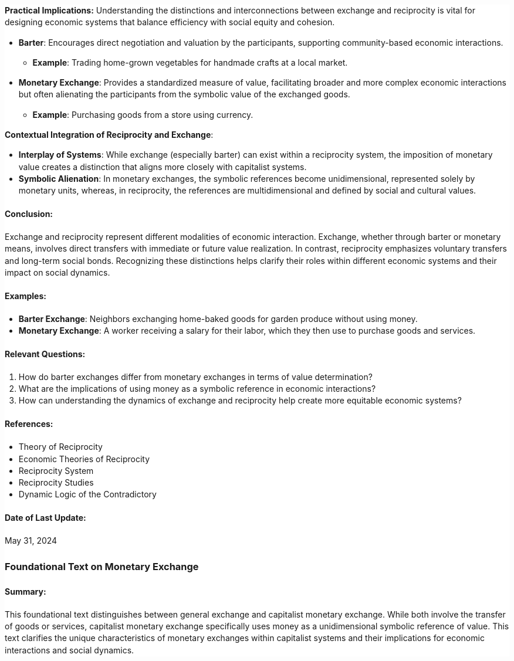 **Practical Implications:**
Understanding the distinctions and interconnections between exchange and reciprocity is vital for designing economic systems that balance efficiency with social equity and cohesion.

- **Barter**: Encourages direct negotiation and valuation by the participants, supporting community-based economic interactions.
  - **Example**: Trading home-grown vegetables for handmade crafts at a local market.
  
- **Monetary Exchange**: Provides a standardized measure of value, facilitating broader and more complex economic interactions but often alienating the participants from the symbolic value of the exchanged goods.
  - **Example**: Purchasing goods from a store using currency.

**Contextual Integration of Reciprocity and Exchange**:
- **Interplay of Systems**: While exchange (especially barter) can exist within a reciprocity system, the imposition of monetary value creates a distinction that aligns more closely with capitalist systems.
- **Symbolic Alienation**: In monetary exchanges, the symbolic references become unidimensional, represented solely by monetary units, whereas, in reciprocity, the references are multidimensional and defined by social and cultural values.

#### Conclusion:
Exchange and reciprocity represent different modalities of economic interaction. Exchange, whether through barter or monetary means, involves direct transfers with immediate or future value realization. In contrast, reciprocity emphasizes voluntary transfers and long-term social bonds. Recognizing these distinctions helps clarify their roles within different economic systems and their impact on social dynamics.

#### Examples:
- **Barter Exchange**: Neighbors exchanging home-baked goods for garden produce without using money.
- **Monetary Exchange**: A worker receiving a salary for their labor, which they then use to purchase goods and services.

#### Relevant Questions:
1. How do barter exchanges differ from monetary exchanges in terms of value determination?
2. What are the implications of using money as a symbolic reference in economic interactions?
3. How can understanding the dynamics of exchange and reciprocity help create more equitable economic systems?

#### References:
- Theory of Reciprocity
- Economic Theories of Reciprocity
- Reciprocity System
- Reciprocity Studies
- Dynamic Logic of the Contradictory

#### Date of Last Update:
May 31, 2024

### Foundational Text on Monetary Exchange

#### Summary:
This foundational text distinguishes between general exchange and capitalist monetary exchange. While both involve the transfer of goods or services, capitalist monetary exchange specifically uses money as a unidimensional symbolic reference of value. This text clarifies the unique characteristics of monetary exchanges within capitalist systems and their implications for economic interactions and social dynamics.
